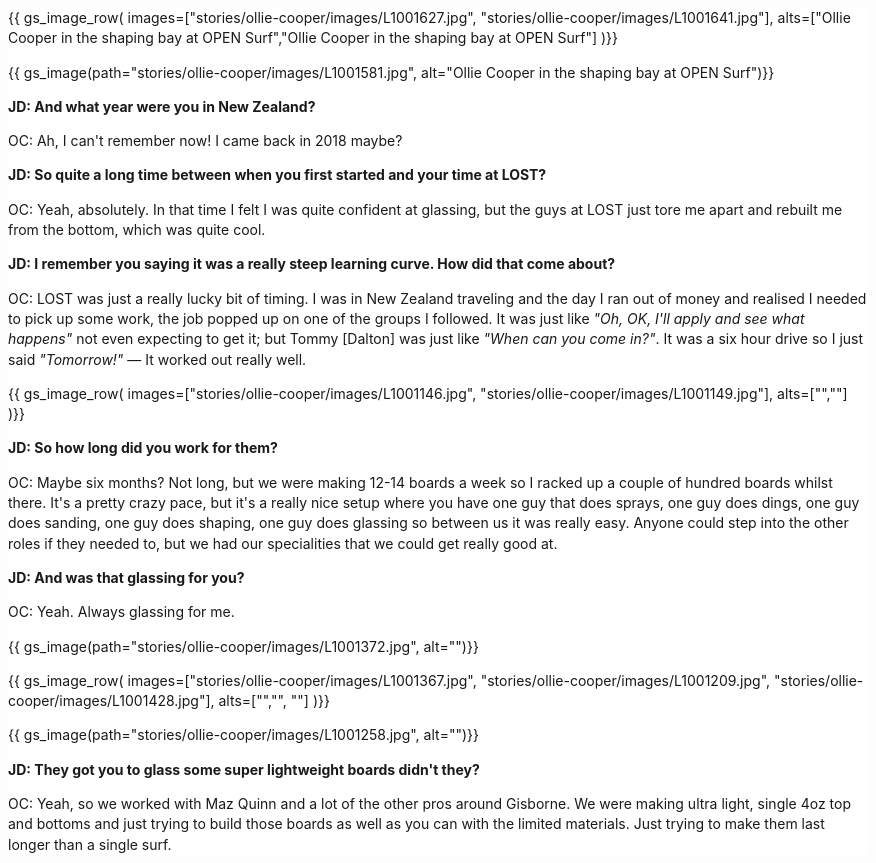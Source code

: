 {{ gs_image_row(
  images=["stories/ollie-cooper/images/L1001627.jpg", "stories/ollie-cooper/images/L1001641.jpg"],
  alts=["Ollie Cooper in the shaping bay at OPEN Surf","Ollie Cooper in the shaping bay at OPEN Surf"]
)}}

{{ gs_image(path="stories/ollie-cooper/images/L1001581.jpg", alt="Ollie Cooper in the shaping bay at OPEN Surf")}}

**JD: And what year were you in New Zealand?**

OC: Ah, I can't remember now! I came back in 2018 maybe?

**JD: So quite a long time between when you first started and your time at LOST?**

OC: Yeah, absolutely. In that time I felt I was quite confident at glassing, but the guys at LOST just tore me apart and rebuilt me from the bottom, which was quite cool.

**JD: I remember you saying it was a really steep learning curve. How did that come about?**

OC: LOST was just a really lucky bit of timing. I was in New Zealand traveling and the day I ran out of money and realised I needed to pick up some work, the job popped up on one of the groups I followed. It was just like *"Oh, OK, I'll apply and see what happens"* not even expecting to get it; but Tommy [Dalton] was just like *"When can you come in?"*. It was a six hour drive so I just said *"Tomorrow!"* — It worked out really well.

{{ gs_image_row(
  images=["stories/ollie-cooper/images/L1001146.jpg", "stories/ollie-cooper/images/L1001149.jpg"],
  alts=["",""]
)}}

**JD: So how long did you work for them?**

OC: Maybe six months? Not long, but we were making 12-14 boards a week so I racked up a couple of hundred boards whilst there. It's a pretty crazy pace, but it's a really nice setup where you have one guy that does sprays, one guy does dings, one guy does sanding, one guy does shaping, one guy does glassing so between us it was really easy. Anyone could step into the other roles if they needed to, but we had our specialities that we could get really good at.

**JD: And was that glassing for you?**

OC: Yeah. Always glassing for me.

{{ gs_image(path="stories/ollie-cooper/images/L1001372.jpg", alt="")}}

{{ gs_image_row(
  images=["stories/ollie-cooper/images/L1001367.jpg", "stories/ollie-cooper/images/L1001209.jpg", "stories/ollie-cooper/images/L1001428.jpg"],
  alts=["","", ""]
)}}

{{ gs_image(path="stories/ollie-cooper/images/L1001258.jpg", alt="")}}

**JD: They got you to glass some super lightweight boards didn't they?**

OC: Yeah, so we worked with Maz Quinn and a lot of the other pros around Gisborne. We were making ultra light, single 4oz top and bottoms and just trying to build those boards as well as you can with the limited materials. Just trying to make them last longer than a single surf.
